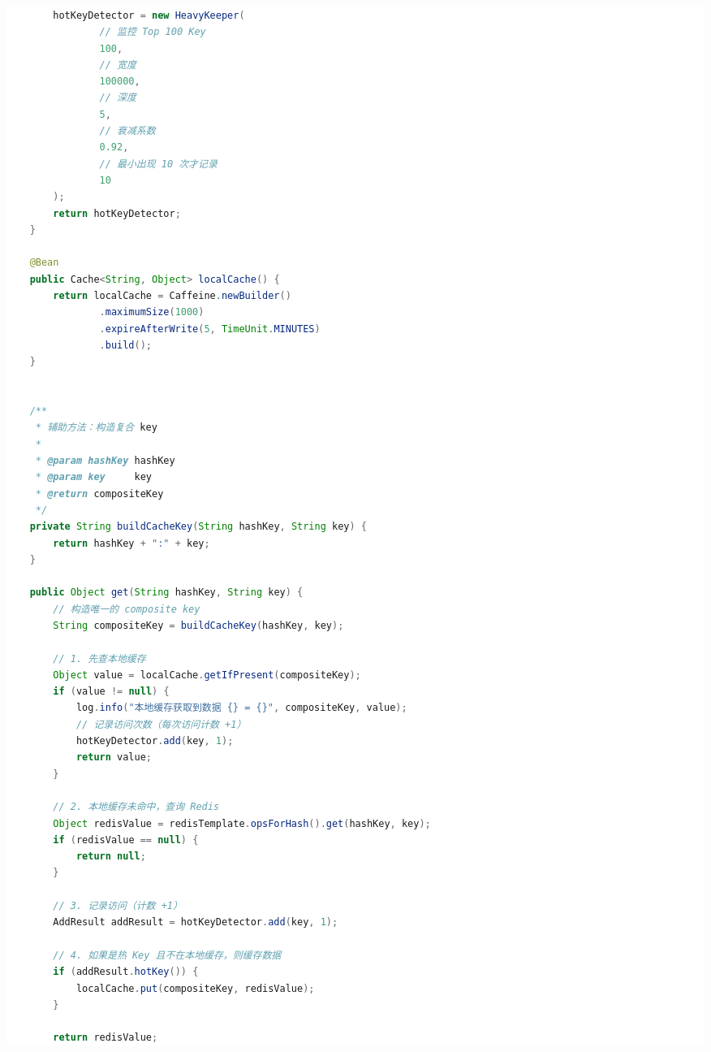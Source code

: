```java
        hotKeyDetector = new HeavyKeeper(
                // 监控 Top 100 Key
                100,
                // 宽度
                100000,
                // 深度
                5,
                // 衰减系数
                0.92,
                // 最小出现 10 次才记录
                10
        );
        return hotKeyDetector;
    }

    @Bean
    public Cache<String, Object> localCache() {
        return localCache = Caffeine.newBuilder()
                .maximumSize(1000)
                .expireAfterWrite(5, TimeUnit.MINUTES)
                .build();
    }


    /**
     * 辅助方法：构造复合 key
     *
     * @param hashKey hashKey
     * @param key     key
     * @return compositeKey
     */
    private String buildCacheKey(String hashKey, String key) {
        return hashKey + ":" + key;
    }

    public Object get(String hashKey, String key) {
        // 构造唯一的 composite key
        String compositeKey = buildCacheKey(hashKey, key);

        // 1. 先查本地缓存
        Object value = localCache.getIfPresent(compositeKey);
        if (value != null) {
            log.info("本地缓存获取到数据 {} = {}", compositeKey, value);
            // 记录访问次数（每次访问计数 +1）
            hotKeyDetector.add(key, 1);
            return value;
        }

        // 2. 本地缓存未命中，查询 Redis
        Object redisValue = redisTemplate.opsForHash().get(hashKey, key);
        if (redisValue == null) {
            return null;
        }

        // 3. 记录访问（计数 +1）
        AddResult addResult = hotKeyDetector.add(key, 1);

        // 4. 如果是热 Key 且不在本地缓存，则缓存数据
        if (addResult.hotKey()) {
            localCache.put(compositeKey, redisValue);
        }

        return redisValue;
```